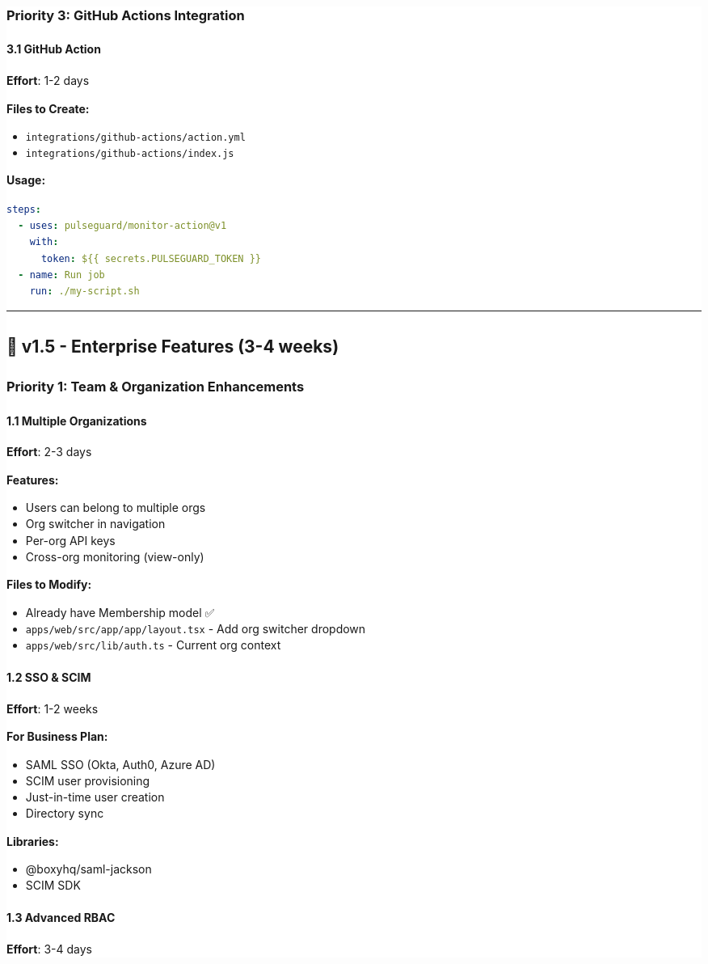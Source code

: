 
### Priority 3: GitHub Actions Integration

#### 3.1 GitHub Action
**Effort**: 1-2 days

**Files to Create:**
- `integrations/github-actions/action.yml`
- `integrations/github-actions/index.js`

**Usage:**
```yaml
steps:
  - uses: pulseguard/monitor-action@v1
    with:
      token: ${{ secrets.PULSEGUARD_TOKEN }}
  - name: Run job
    run: ./my-script.sh
```

---

## 🏢 v1.5 - Enterprise Features (3-4 weeks)

### Priority 1: Team & Organization Enhancements

#### 1.1 Multiple Organizations
**Effort**: 2-3 days

**Features:**
- Users can belong to multiple orgs
- Org switcher in navigation
- Per-org API keys
- Cross-org monitoring (view-only)

**Files to Modify:**
- Already have Membership model ✅
- `apps/web/src/app/app/layout.tsx` - Add org switcher dropdown
- `apps/web/src/lib/auth.ts` - Current org context

#### 1.2 SSO & SCIM
**Effort**: 1-2 weeks

**For Business Plan:**
- SAML SSO (Okta, Auth0, Azure AD)
- SCIM user provisioning
- Just-in-time user creation
- Directory sync

**Libraries:**
- @boxyhq/saml-jackson
- SCIM SDK

#### 1.3 Advanced RBAC
**Effort**: 3-4 days
